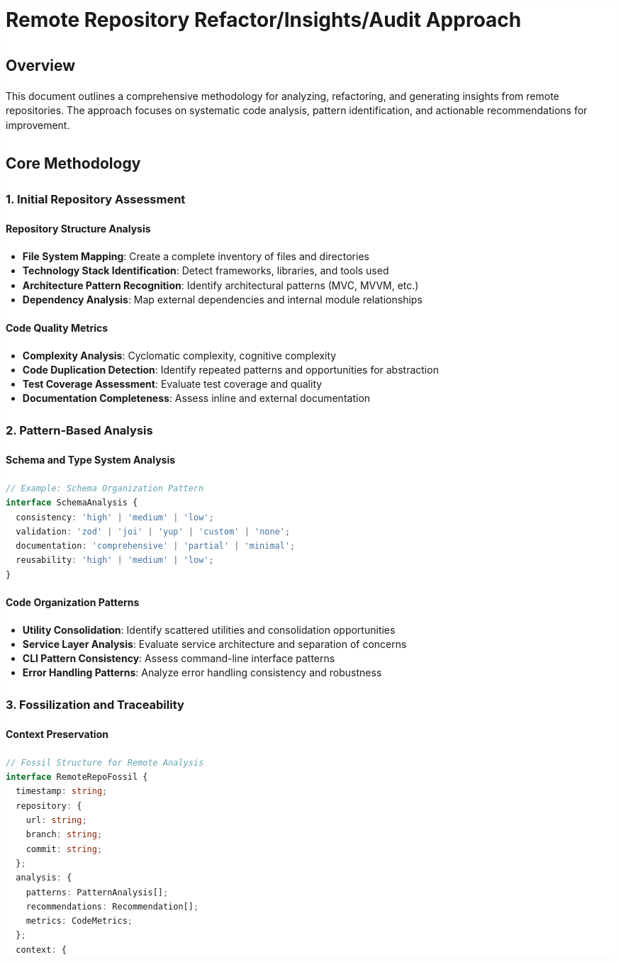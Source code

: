 # Remote Repository Refactor/Insights/Audit Approach

## Overview

This document outlines a comprehensive methodology for analyzing, refactoring, and generating insights from remote repositories. The approach focuses on systematic code analysis, pattern identification, and actionable recommendations for improvement.

## Core Methodology

### 1. Initial Repository Assessment

#### Repository Structure Analysis
- **File System Mapping**: Create a complete inventory of files and directories
- **Technology Stack Identification**: Detect frameworks, libraries, and tools used
- **Architecture Pattern Recognition**: Identify architectural patterns (MVC, MVVM, etc.)
- **Dependency Analysis**: Map external dependencies and internal module relationships

#### Code Quality Metrics
- **Complexity Analysis**: Cyclomatic complexity, cognitive complexity
- **Code Duplication Detection**: Identify repeated patterns and opportunities for abstraction
- **Test Coverage Assessment**: Evaluate test coverage and quality
- **Documentation Completeness**: Assess inline and external documentation

### 2. Pattern-Based Analysis

#### Schema and Type System Analysis
```typescript
// Example: Schema Organization Pattern
interface SchemaAnalysis {
  consistency: 'high' | 'medium' | 'low';
  validation: 'zod' | 'joi' | 'yup' | 'custom' | 'none';
  documentation: 'comprehensive' | 'partial' | 'minimal';
  reusability: 'high' | 'medium' | 'low';
}
```

#### Code Organization Patterns
- **Utility Consolidation**: Identify scattered utilities and consolidation opportunities
- **Service Layer Analysis**: Evaluate service architecture and separation of concerns
- **CLI Pattern Consistency**: Assess command-line interface patterns
- **Error Handling Patterns**: Analyze error handling consistency and robustness

### 3. Fossilization and Traceability

#### Context Preservation
```typescript
// Fossil Structure for Remote Analysis
interface RemoteRepoFossil {
  timestamp: string;
  repository: {
    url: string;
    branch: string;
    commit: string;
  };
  analysis: {
    patterns: PatternAnalysis[];
    recommendations: Recommendation[];
    metrics: CodeMetrics;
  };
  context: {
```